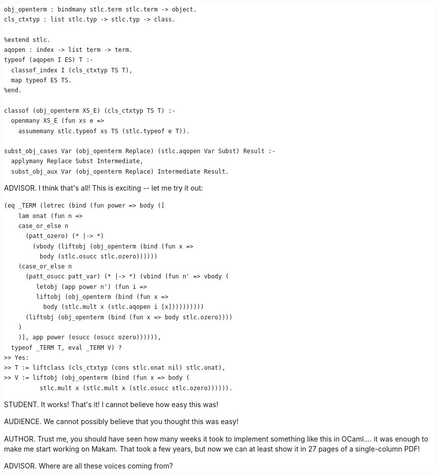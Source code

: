 ```makam
obj_openterm : bindmany stlc.term stlc.term -> object.
cls_ctxtyp : list stlc.typ -> stlc.typ -> class.

%extend stlc.
aqopen : index -> list term -> term.
typeof (aqopen I ES) T :-
  classof_index I (cls_ctxtyp TS T),
  map typeof ES TS.
%end.

classof (obj_openterm XS_E) (cls_ctxtyp TS T) :-
  openmany XS_E (fun xs e =>
    assumemany stlc.typeof xs TS (stlc.typeof e T)).

subst_obj_cases Var (obj_openterm Replace) (stlc.aqopen Var Subst) Result :-
  applymany Replace Subst Intermediate,
  subst_obj_aux Var (obj_openterm Replace) Intermediate Result.
```

ADVISOR. I think that's all! This is exciting -- let me try it out:

```
(eq _TERM (letrec (bind (fun power => body ([
    lam onat (fun n =>
    case_or_else n
      (patt_ozero) (* |-> *)
        (vbody (liftobj (obj_openterm (bind (fun x =>
          body (stlc.osucc stlc.ozero))))))
    (case_or_else n
      (patt_osucc patt_var) (* |-> *) (vbind (fun n' => vbody (
         letobj (app power n') (fun i =>
         liftobj (obj_openterm (bind (fun x =>
           body (stlc.mult x (stlc.aqopen i [x])))))))))
      (liftobj (obj_openterm (bind (fun x => body stlc.ozero))))
    )
    )], app power (osucc (osucc ozero)))))),
  typeof _TERM T, eval _TERM V) ?
>> Yes:
>> T := liftclass (cls_ctxtyp (cons stlc.onat nil) stlc.onat),
>> V := liftobj (obj_openterm (bind (fun x => body (
          stlc.mult x (stlc.mult x (stlc.osucc stlc.ozero)))))).
```



STUDENT. It works! That's it! I cannot believe how easy this was!

AUDIENCE. We cannot possibly believe that you thought this was easy!

AUTHOR. Trust me, you should have seen how many weeks it took to implement something
like this in OCaml.... it was enough to make me start working on Makam. That took a few years,
but now we can at least show it in 27 pages of a single-column PDF!

ADVISOR. Where are all these voices coming from?
